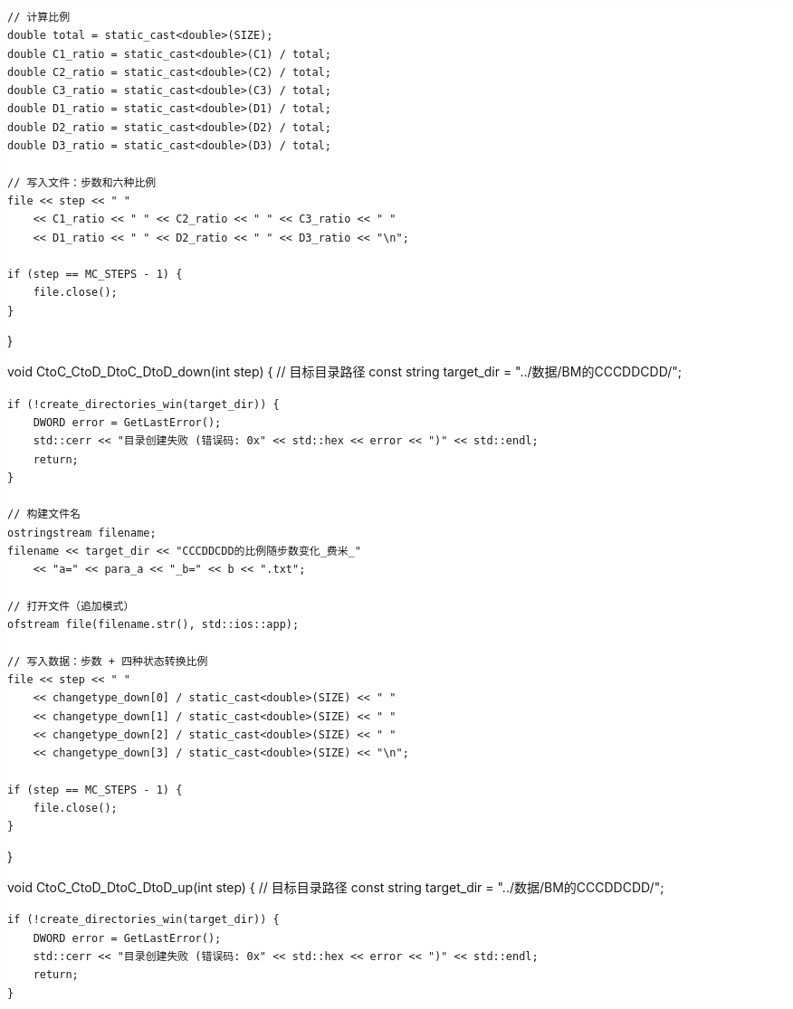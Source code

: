 	// 计算比例
	double total = static_cast<double>(SIZE);
	double C1_ratio = static_cast<double>(C1) / total;
	double C2_ratio = static_cast<double>(C2) / total;
	double C3_ratio = static_cast<double>(C3) / total;
	double D1_ratio = static_cast<double>(D1) / total;
	double D2_ratio = static_cast<double>(D2) / total;
	double D3_ratio = static_cast<double>(D3) / total;

	// 写入文件：步数和六种比例
	file << step << " "
		<< C1_ratio << " " << C2_ratio << " " << C3_ratio << " "
		<< D1_ratio << " " << D2_ratio << " " << D3_ratio << "\n";

	if (step == MC_STEPS - 1) {
		file.close();
	}
}

void CtoC_CtoD_DtoC_DtoD_down(int step) {
	// 目标目录路径
	const string target_dir = "../数据/BM的CCCDDCDD/";

	if (!create_directories_win(target_dir)) {
		DWORD error = GetLastError();
		std::cerr << "目录创建失败 (错误码: 0x" << std::hex << error << ")" << std::endl;
		return;
	}

	// 构建文件名
	ostringstream filename;
	filename << target_dir << "CCCDDCDD的比例随步数变化_费米_"
		<< "a=" << para_a << "_b=" << b << ".txt";

	// 打开文件（追加模式）
	ofstream file(filename.str(), std::ios::app);

	// 写入数据：步数 + 四种状态转换比例
	file << step << " "
		<< changetype_down[0] / static_cast<double>(SIZE) << " "
		<< changetype_down[1] / static_cast<double>(SIZE) << " "
		<< changetype_down[2] / static_cast<double>(SIZE) << " "
		<< changetype_down[3] / static_cast<double>(SIZE) << "\n";

	if (step == MC_STEPS - 1) {
		file.close();
	}
}

void CtoC_CtoD_DtoC_DtoD_up(int step) {
	// 目标目录路径
	const string target_dir = "../数据/BM的CCCDDCDD/";

	if (!create_directories_win(target_dir)) {
		DWORD error = GetLastError();
		std::cerr << "目录创建失败 (错误码: 0x" << std::hex << error << ")" << std::endl;
		return;
	}

